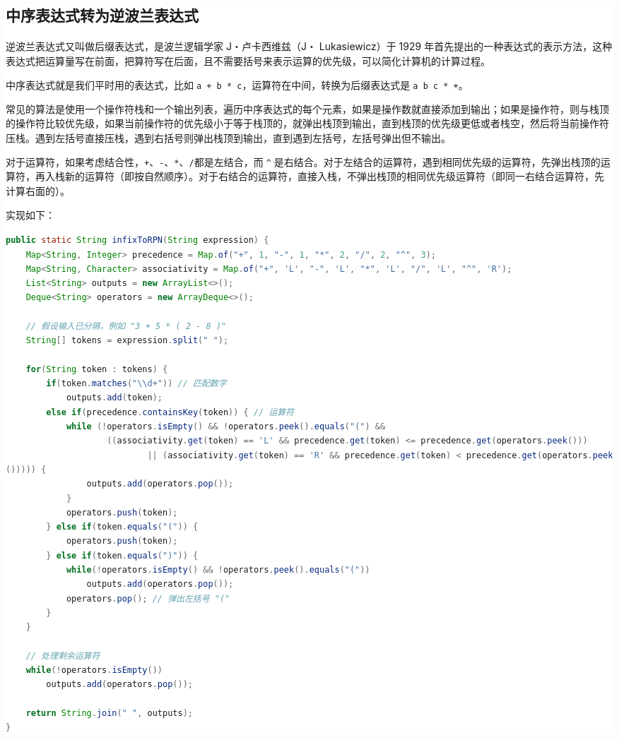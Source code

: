 ## 中序表达式转为逆波兰表达式
逆波兰表达式又叫做后缀表达式，是波兰逻辑学家 J・卢卡西维兹（J・ Lukasiewicz）于 1929 年首先提出的一种表达式的表示方法，这种表达式把运算量写在前面，把算符写在后面，且不需要括号来表示运算的优先级，可以简化计算机的计算过程。

中序表达式就是我们平时用的表达式，比如 `a + b * c`，运算符在中间，转换为后缀表达式是 `a b c * +`。

常见的算法是使用一个操作符栈和一个输出列表，遍历中序表达式的每个元素，如果是操作数就直接添加到输出；如果是操作符，则与栈顶的操作符比较优先级，如果当前操作符的优先级小于等于栈顶的，就弹出栈顶到输出，直到栈顶的优先级更低或者栈空，然后将当前操作符压栈。遇到左括号直接压栈，遇到右括号则弹出栈顶到输出，直到遇到左括号，左括号弹出但不输出。

对于运算符，如果考虑结合性，`+`、`-`、`*`、`/`都是左结合，而 `^` 是右结合。对于左结合的运算符，遇到相同优先级的运算符，先弹出栈顶的运算符，再入栈新的运算符（即按自然顺序）。对于右结合的运算符，直接入栈，不弹出栈顶的相同优先级运算符（即同一右结合运算符，先计算右面的）。

实现如下：
```java
public static String infixToRPN(String expression) {
    Map<String, Integer> precedence = Map.of("+", 1, "-", 1, "*", 2, "/", 2, "^", 3);
    Map<String, Character> associativity = Map.of("+", 'L', "-", 'L', "*", 'L', "/", 'L', "^", 'R');
    List<String> outputs = new ArrayList<>();
    Deque<String> operators = new ArrayDeque<>();

    // 假设输入已分隔，例如 "3 + 5 * ( 2 - 8 )"
    String[] tokens = expression.split(" ");

    for(String token : tokens) {
        if(token.matches("\\d+")) // 匹配数字
            outputs.add(token);
        else if(precedence.containsKey(token)) { // 运算符
            while (!operators.isEmpty() && !operators.peek().equals("(") &&
                    ((associativity.get(token) == 'L' && precedence.get(token) <= precedence.get(operators.peek()))
                            || (associativity.get(token) == 'R' && precedence.get(token) < precedence.get(operators.peek())))) {
                outputs.add(operators.pop());
            }
            operators.push(token);
        } else if(token.equals("(")) {
            operators.push(token);
        } else if(token.equals(")")) {
            while(!operators.isEmpty() && !operators.peek().equals("("))
                outputs.add(operators.pop());
            operators.pop(); // 弹出左括号 "("
        }
    }

    // 处理剩余运算符
    while(!operators.isEmpty())
        outputs.add(operators.pop());

    return String.join(" ", outputs);
}
```
